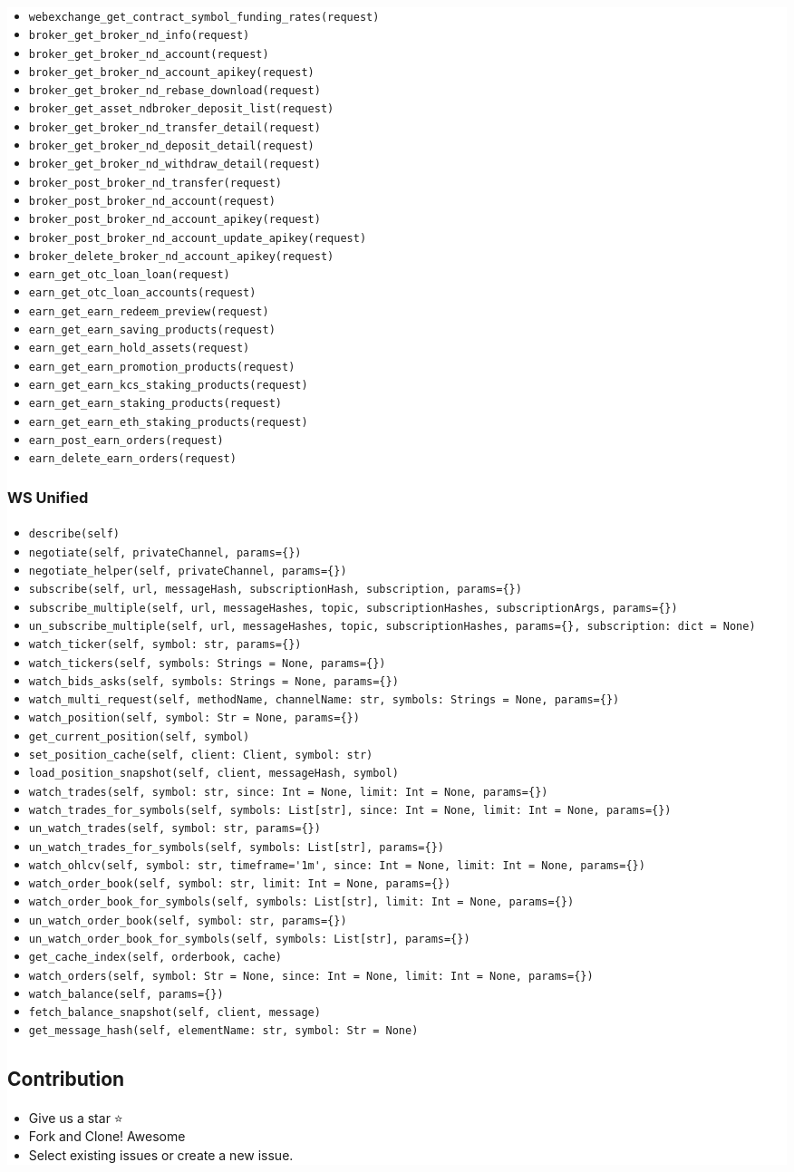 - `webexchange_get_contract_symbol_funding_rates(request)`
- `broker_get_broker_nd_info(request)`
- `broker_get_broker_nd_account(request)`
- `broker_get_broker_nd_account_apikey(request)`
- `broker_get_broker_nd_rebase_download(request)`
- `broker_get_asset_ndbroker_deposit_list(request)`
- `broker_get_broker_nd_transfer_detail(request)`
- `broker_get_broker_nd_deposit_detail(request)`
- `broker_get_broker_nd_withdraw_detail(request)`
- `broker_post_broker_nd_transfer(request)`
- `broker_post_broker_nd_account(request)`
- `broker_post_broker_nd_account_apikey(request)`
- `broker_post_broker_nd_account_update_apikey(request)`
- `broker_delete_broker_nd_account_apikey(request)`
- `earn_get_otc_loan_loan(request)`
- `earn_get_otc_loan_accounts(request)`
- `earn_get_earn_redeem_preview(request)`
- `earn_get_earn_saving_products(request)`
- `earn_get_earn_hold_assets(request)`
- `earn_get_earn_promotion_products(request)`
- `earn_get_earn_kcs_staking_products(request)`
- `earn_get_earn_staking_products(request)`
- `earn_get_earn_eth_staking_products(request)`
- `earn_post_earn_orders(request)`
- `earn_delete_earn_orders(request)`

### WS Unified

- `describe(self)`
- `negotiate(self, privateChannel, params={})`
- `negotiate_helper(self, privateChannel, params={})`
- `subscribe(self, url, messageHash, subscriptionHash, subscription, params={})`
- `subscribe_multiple(self, url, messageHashes, topic, subscriptionHashes, subscriptionArgs, params={})`
- `un_subscribe_multiple(self, url, messageHashes, topic, subscriptionHashes, params={}, subscription: dict = None)`
- `watch_ticker(self, symbol: str, params={})`
- `watch_tickers(self, symbols: Strings = None, params={})`
- `watch_bids_asks(self, symbols: Strings = None, params={})`
- `watch_multi_request(self, methodName, channelName: str, symbols: Strings = None, params={})`
- `watch_position(self, symbol: Str = None, params={})`
- `get_current_position(self, symbol)`
- `set_position_cache(self, client: Client, symbol: str)`
- `load_position_snapshot(self, client, messageHash, symbol)`
- `watch_trades(self, symbol: str, since: Int = None, limit: Int = None, params={})`
- `watch_trades_for_symbols(self, symbols: List[str], since: Int = None, limit: Int = None, params={})`
- `un_watch_trades(self, symbol: str, params={})`
- `un_watch_trades_for_symbols(self, symbols: List[str], params={})`
- `watch_ohlcv(self, symbol: str, timeframe='1m', since: Int = None, limit: Int = None, params={})`
- `watch_order_book(self, symbol: str, limit: Int = None, params={})`
- `watch_order_book_for_symbols(self, symbols: List[str], limit: Int = None, params={})`
- `un_watch_order_book(self, symbol: str, params={})`
- `un_watch_order_book_for_symbols(self, symbols: List[str], params={})`
- `get_cache_index(self, orderbook, cache)`
- `watch_orders(self, symbol: Str = None, since: Int = None, limit: Int = None, params={})`
- `watch_balance(self, params={})`
- `fetch_balance_snapshot(self, client, message)`
- `get_message_hash(self, elementName: str, symbol: Str = None)`

## Contribution
- Give us a star :star:
- Fork and Clone! Awesome
- Select existing issues or create a new issue.